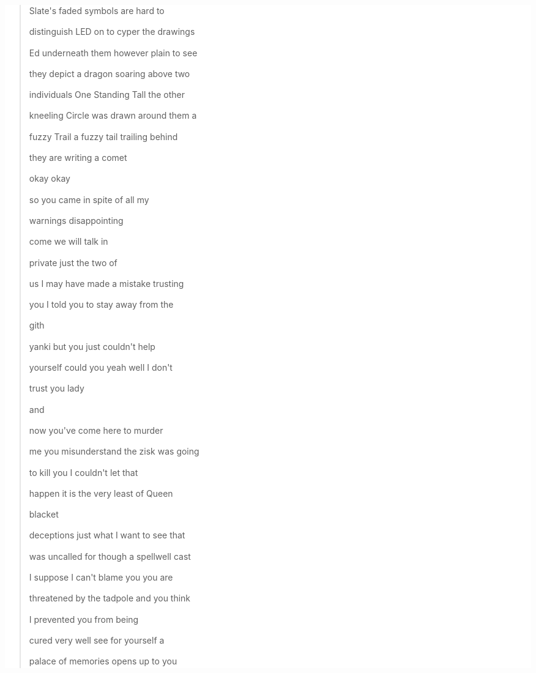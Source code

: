 >
> Slate&#39;s faded symbols are hard to
>
> distinguish LED on to cyper the drawings
>
> Ed underneath them however plain to see
>
> they depict a dragon soaring above two
>
> individuals One Standing Tall the other
>
> kneeling Circle was drawn around them a
>
> fuzzy Trail a fuzzy tail trailing behind
>
> they are writing a comet
>
> okay okay
>
> so you came in spite of all my
>
> warnings disappointing
>
> come we will talk in
>
> private just the two of
>
> us I may have made a mistake trusting
>
> you I told you to stay away from the
>
> gith
>
> yanki but you just couldn&#39;t help
>
> yourself could you yeah well I don&#39;t
>
> trust you lady
>
> and
>
> now you&#39;ve come here to murder
>
> me you misunderstand the zisk was going
>
> to kill you I couldn&#39;t let that
>
> happen it is the very least of Queen
>
> blacket
>
> deceptions just what I want to see that
>
> was uncalled for though a spellwell cast
>
> I suppose I can&#39;t blame you you are
>
> threatened by the tadpole and you think
>
> I prevented you from being
>
> cured very well see for yourself a
>
> palace of memories opens up to you